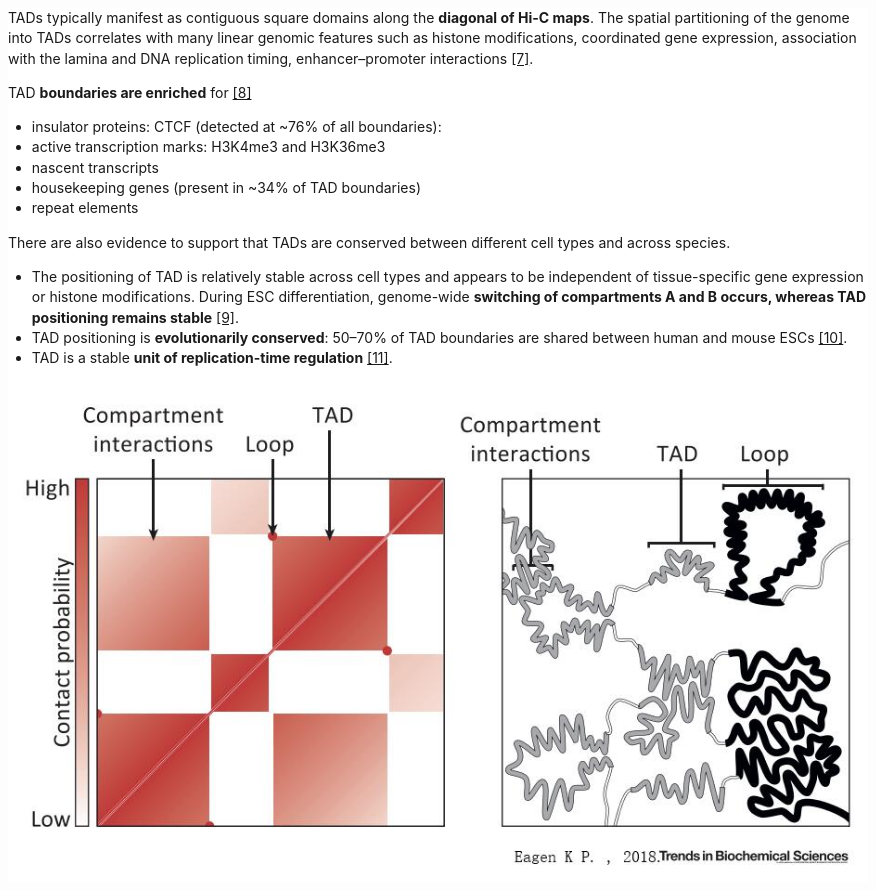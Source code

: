 TADs typically manifest as contiguous square domains along the **diagonal of Hi-C maps**. The spatial partitioning of the genome into TADs correlates with many linear genomic features such as histone modifications, coordinated gene expression, association with the lamina and DNA replication timing, enhancer–promoter interactions [\[7\]](http://dx.doi.org/10.1038/nrg.2016.112).

TAD **boundaries are enriched** for [\[8\]](https://www.nature.com/articles/nature11082)

* insulator proteins: CTCF \(detected at ~76% of all boundaries\):
* active transcription marks: H3K4me3 and H3K36me3
* nascent transcripts
* housekeeping genes \(present in ~34% of TAD boundaries\)
* repeat elements

There are also evidence to support that TADs are conserved between different cell types and across species.

* The positioning of TAD is relatively stable across cell types and appears to be independent of tissue-specific gene expression or histone modifications. During ESC differentiation, genome-wide **switching of compartments A and B occurs, whereas TAD positioning remains stable** [\[9\]](https://www.nature.com/articles/nature14222). 
* TAD positioning is **evolutionarily conserved**: 50–70% of TAD boundaries are shared between human and mouse ESCs [\[10\]](https://www.nature.com/articles/nature14222). 
* TAD is a stable **unit of replication-time regulation** [\[11\]](https://www.nature.com/articles/nature13986).

![](../.gitbook/assets/tad.jpg)
